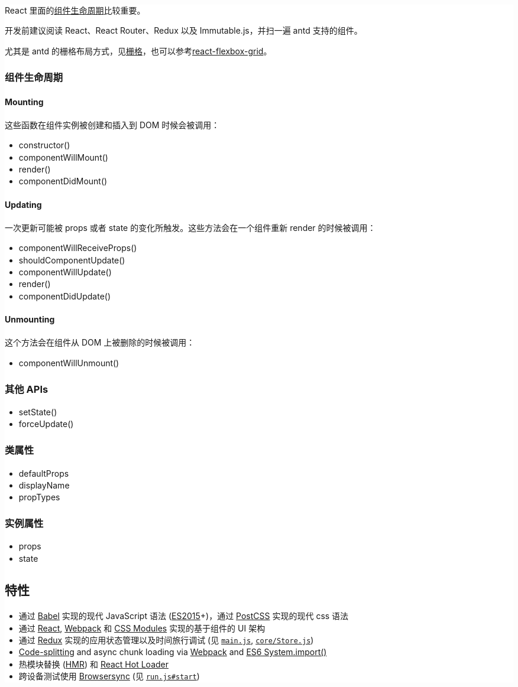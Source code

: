 React 里面的[组件生命周期](https://facebook.github.io/react/docs/react-component.html)比较重要。

开发前建议阅读 React、React Router、Redux 以及 Immutable.js，并扫一遍 antd 支持的组件。

尤其是 antd 的栅格布局方式，见[栅格](https://ant.design/components/grid/)，也可以参考[react-flexbox-grid](http://roylee0704.github.io/react-flexbox-grid/)。

### 组件生命周期

#### Mounting

这些函数在组件实例被创建和插入到 DOM 时候会被调用：

- constructor()
- componentWillMount()
- render()
- componentDidMount()

#### Updating

一次更新可能被 props 或者 state 的变化所触发。这些方法会在一个组件重新 render 的时候被调用：

- componentWillReceiveProps()
- shouldComponentUpdate()
- componentWillUpdate()
- render()
- componentDidUpdate()

#### Unmounting

这个方法会在组件从 DOM 上被删除的时候被调用：

- componentWillUnmount()

### 其他 APIs

- setState()
- forceUpdate()

### 类属性

- defaultProps
- displayName
- propTypes

### 实例属性

- props
- state

## 特性

- 通过 [Babel](http://babeljs.io/) 实现的现代 JavaScript 语法 ([ES2015](http://babeljs.io/docs/learn-es2015/)+)，通过 [PostCSS](https://github.com/postcss/postcss) 实现的现代 css 语法<br>
- 通过 [React](http://facebook.github.io/react/), [Webpack](https://webpack.github.io/) 和 [CSS Modules](https://github.com/css-modules/css-modules) 实现的基于组件的 UI 架构<br>
- 通过 [Redux](http://redux.js.org/) 实现的应用状态管理以及时间旅行调试 (见 [`main.js`](main.js), [`core/Store.js`](src/core/Store.js))<br>
- [Code-splitting](https://github.com/webpack/docs/wiki/code-splitting) and async chunk loading via [Webpack](https://webpack.github.io/) and [ES6 System.import()](http://www.2ality.com/2014/09/es6-modules-final.html)<br>
- 热模块替换 ([HMR](https://webpack.github.io/docs/hot-module-replacement.html)) 和 [React Hot Loader](http://gaearon.github.io/react-hot-loader/)<br>
- 跨设备测试使用 [Browsersync](https://browsersync.io/) (见 [`run.js#start`](run.js))<br>
